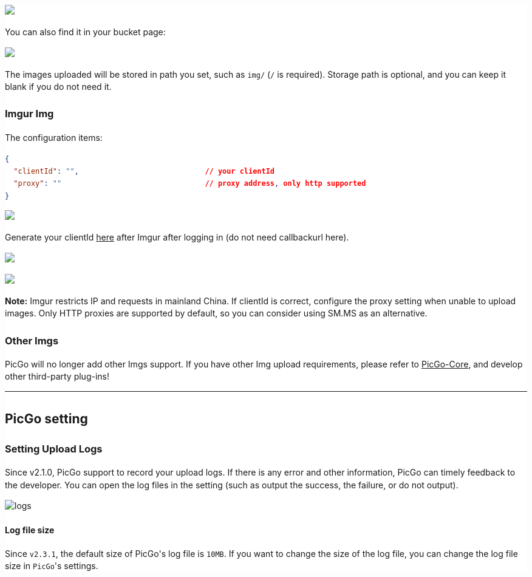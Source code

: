 ![](https://raw.githubusercontent.com/Molunerfinn/test/master/picgo/aliyun-area.png)

You can also find it in your bucket page:

![](https://raw.githubusercontent.com/Molunerfinn/test/master/picgo/aliyun-bucket-2.png)

The images uploaded will be stored in path you set, such as `img/` (`/` is required). Storage path is optional, and you can keep it blank if you do not need it.

### Imgur Img

The configuration items:

```json
{
  "clientId": "",                             // your clientId
  "proxy": ""                                 // proxy address, only http supported
}
```

![](https://raw.githubusercontent.com/Molunerfinn/test/master/picgo/imgur-option.png)

Generate your clientId [here](https://api.imgur.com/oauth2/addclient) after Imgur after logging in (do not need callbackurl here).

![](https://raw.githubusercontent.com/Molunerfinn/test/master/picgo/imgur-clientid.png)

![](https://raw.githubusercontent.com/Molunerfinn/test/master/picgo/imgur-client-id-2.png)

**Note:** Imgur restricts IP and requests in mainland China. If clientId is correct, configure the proxy setting when unable to upload images. Only HTTP proxies are supported by default, so you can consider using SM.MS as an alternative.

### Other Imgs

PicGo will no longer add other Imgs support. If you have other Img upload requirements, please refer to [PicGo-Core](https://picgo.github.io/PicGo-Core-Doc/), and develop other third-party plug-ins!

-----

## PicGo setting

### Setting Upload Logs

Since v2.1.0, PicGo support to record your upload logs. If there is any error and other information, PicGo can timely feedback to the developer. You can open the log files in the setting (such as output the success, the failure, or do not output).

![logs](https://raw.githubusercontent.com/Molunerfinn/test/master/docs/logs)

#### Log file size <Badge text="2.3.1+" />

Since `v2.3.1`, the default size of PicGo's log file is `10MB`. If you want to change the size of the log file, you can change the log file size in `PicGo`'s settings.
